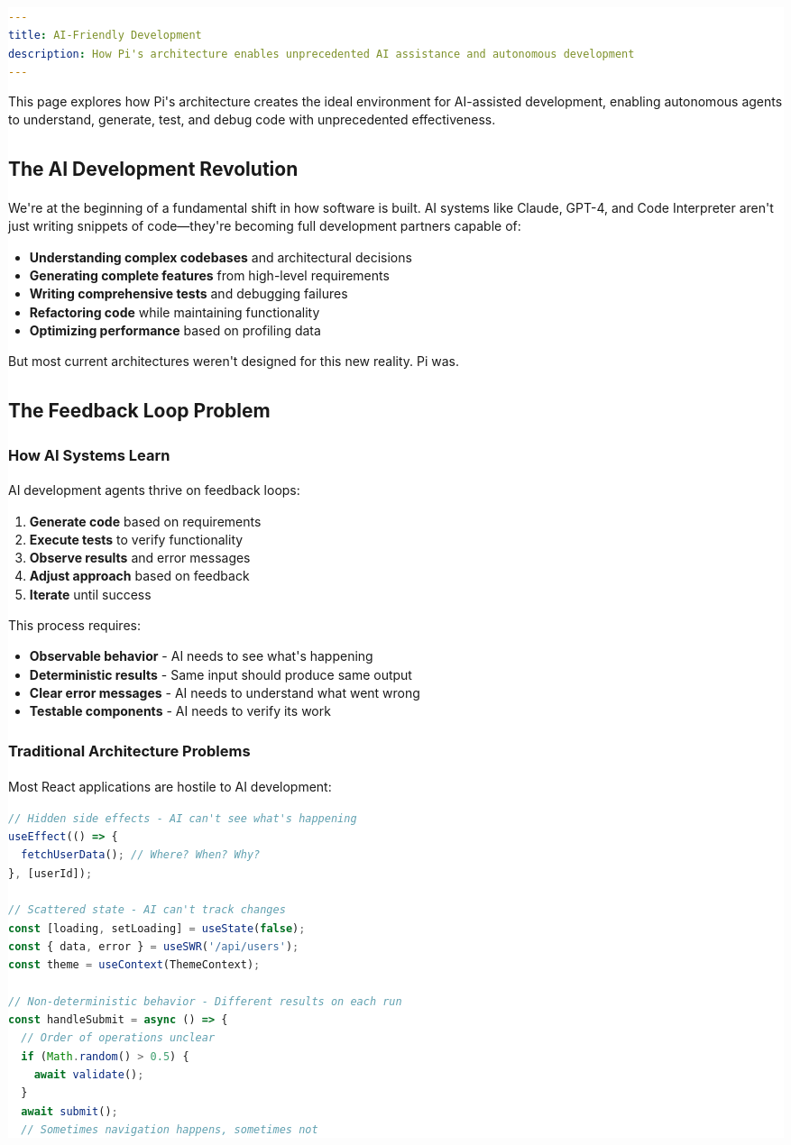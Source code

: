 ```yaml
---
title: AI-Friendly Development
description: How Pi's architecture enables unprecedented AI assistance and autonomous development
---
```


This page explores how Pi's architecture creates the ideal environment for AI-assisted development, enabling autonomous agents to understand, generate, test, and debug code with unprecedented effectiveness.

## The AI Development Revolution

We're at the beginning of a fundamental shift in how software is built. AI systems like Claude, GPT-4, and Code Interpreter aren't just writing snippets of code—they're becoming full development partners capable of:

- **Understanding complex codebases** and architectural decisions
- **Generating complete features** from high-level requirements  
- **Writing comprehensive tests** and debugging failures
- **Refactoring code** while maintaining functionality
- **Optimizing performance** based on profiling data

But most current architectures weren't designed for this new reality. Pi was.

## The Feedback Loop Problem

### How AI Systems Learn

AI development agents thrive on feedback loops:

1. **Generate code** based on requirements
2. **Execute tests** to verify functionality  
3. **Observe results** and error messages
4. **Adjust approach** based on feedback
5. **Iterate** until success

This process requires:
- **Observable behavior** - AI needs to see what's happening
- **Deterministic results** - Same input should produce same output
- **Clear error messages** - AI needs to understand what went wrong
- **Testable components** - AI needs to verify its work

### Traditional Architecture Problems

Most React applications are hostile to AI development:

```typescript
// Hidden side effects - AI can't see what's happening
useEffect(() => {
  fetchUserData(); // Where? When? Why?
}, [userId]);

// Scattered state - AI can't track changes
const [loading, setLoading] = useState(false);
const { data, error } = useSWR('/api/users');
const theme = useContext(ThemeContext);

// Non-deterministic behavior - Different results on each run
const handleSubmit = async () => {
  // Order of operations unclear
  if (Math.random() > 0.5) {
    await validate();
  }
  await submit();
  // Sometimes navigation happens, sometimes not
```